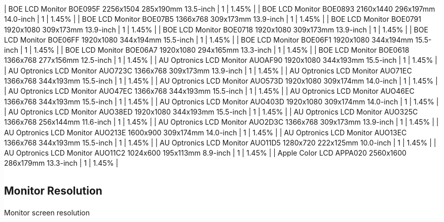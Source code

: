 | BOE LCD Monitor BOE095F 2256x1504 285x190mm 13.5-inch                | 1         | 1.45%   |
| BOE LCD Monitor BOE0893 2160x1440 296x197mm 14.0-inch                | 1         | 1.45%   |
| BOE LCD Monitor BOE07B5 1366x768 309x173mm 13.9-inch                 | 1         | 1.45%   |
| BOE LCD Monitor BOE0791 1920x1080 309x173mm 13.9-inch                | 1         | 1.45%   |
| BOE LCD Monitor BOE0718 1920x1080 309x173mm 13.9-inch                | 1         | 1.45%   |
| BOE LCD Monitor BOE06FF 1920x1080 344x194mm 15.5-inch                | 1         | 1.45%   |
| BOE LCD Monitor BOE06F1 1920x1080 344x194mm 15.5-inch                | 1         | 1.45%   |
| BOE LCD Monitor BOE06A7 1920x1080 294x165mm 13.3-inch                | 1         | 1.45%   |
| BOE LCD Monitor BOE0618 1366x768 277x156mm 12.5-inch                 | 1         | 1.45%   |
| AU Optronics LCD Monitor AUOAF90 1920x1080 344x193mm 15.5-inch       | 1         | 1.45%   |
| AU Optronics LCD Monitor AUO723C 1366x768 309x173mm 13.9-inch        | 1         | 1.45%   |
| AU Optronics LCD Monitor AUO71EC 1366x768 344x193mm 15.5-inch        | 1         | 1.45%   |
| AU Optronics LCD Monitor AUO573D 1920x1080 309x174mm 14.0-inch       | 1         | 1.45%   |
| AU Optronics LCD Monitor AUO47EC 1366x768 344x193mm 15.5-inch        | 1         | 1.45%   |
| AU Optronics LCD Monitor AUO46EC 1366x768 344x193mm 15.5-inch        | 1         | 1.45%   |
| AU Optronics LCD Monitor AUO403D 1920x1080 309x174mm 14.0-inch       | 1         | 1.45%   |
| AU Optronics LCD Monitor AUO38ED 1920x1080 344x193mm 15.5-inch       | 1         | 1.45%   |
| AU Optronics LCD Monitor AUO325C 1366x768 256x144mm 11.6-inch        | 1         | 1.45%   |
| AU Optronics LCD Monitor AUO2D3C 1366x768 309x173mm 13.9-inch        | 1         | 1.45%   |
| AU Optronics LCD Monitor AUO213E 1600x900 309x174mm 14.0-inch        | 1         | 1.45%   |
| AU Optronics LCD Monitor AUO13EC 1366x768 344x193mm 15.5-inch        | 1         | 1.45%   |
| AU Optronics LCD Monitor AUO11D5 1280x720 222x125mm 10.0-inch        | 1         | 1.45%   |
| AU Optronics LCD Monitor AUO11C2 1024x600 195x113mm 8.9-inch         | 1         | 1.45%   |
| Apple Color LCD APPA020 2560x1600 286x179mm 13.3-inch                | 1         | 1.45%   |

Monitor Resolution
------------------

Monitor screen resolution
